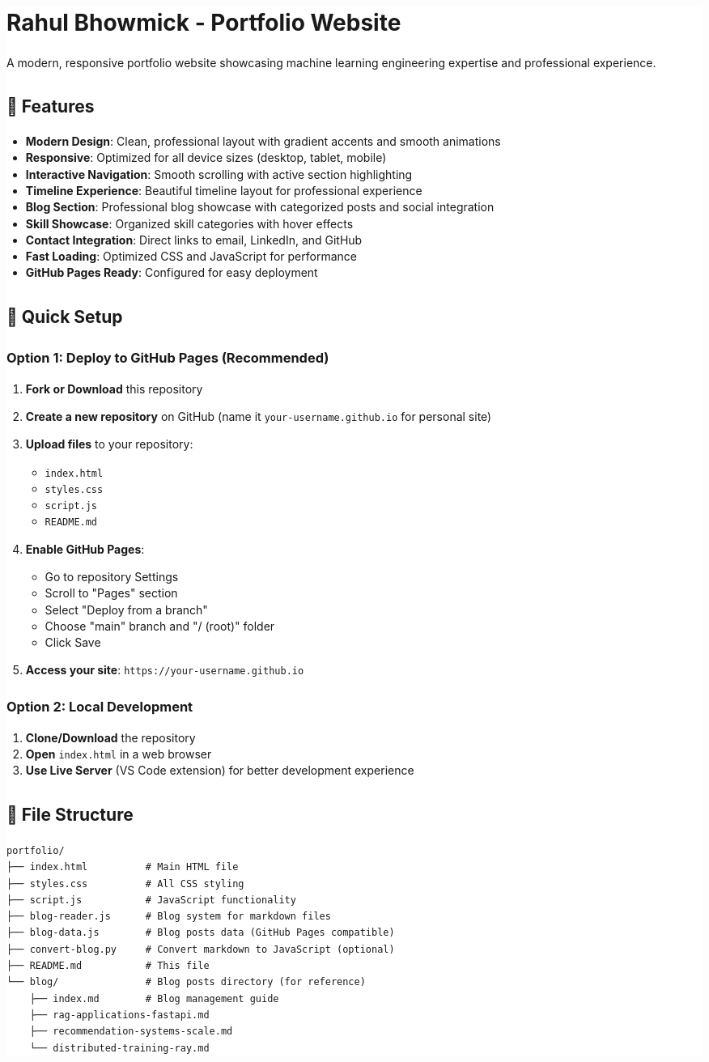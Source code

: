 # Rahul Bhowmick - Portfolio Website

A modern, responsive portfolio website showcasing machine learning engineering expertise and professional experience.

## 🌟 Features

- **Modern Design**: Clean, professional layout with gradient accents and smooth animations
- **Responsive**: Optimized for all device sizes (desktop, tablet, mobile)
- **Interactive Navigation**: Smooth scrolling with active section highlighting
- **Timeline Experience**: Beautiful timeline layout for professional experience
- **Blog Section**: Professional blog showcase with categorized posts and social integration
- **Skill Showcase**: Organized skill categories with hover effects
- **Contact Integration**: Direct links to email, LinkedIn, and GitHub
- **Fast Loading**: Optimized CSS and JavaScript for performance
- **GitHub Pages Ready**: Configured for easy deployment

## 🚀 Quick Setup

### Option 1: Deploy to GitHub Pages (Recommended)

1. **Fork or Download** this repository
2. **Create a new repository** on GitHub (name it `your-username.github.io` for personal site)
3. **Upload files** to your repository:
   - `index.html`
   - `styles.css`
   - `script.js`
   - `README.md`

4. **Enable GitHub Pages**:
   - Go to repository Settings
   - Scroll to "Pages" section
   - Select "Deploy from a branch"
   - Choose "main" branch and "/ (root)" folder
   - Click Save

5. **Access your site**: `https://your-username.github.io`

### Option 2: Local Development

1. **Clone/Download** the repository
2. **Open** `index.html` in a web browser
3. **Use Live Server** (VS Code extension) for better development experience

## 📁 File Structure

```
portfolio/
├── index.html          # Main HTML file
├── styles.css          # All CSS styling
├── script.js           # JavaScript functionality
├── blog-reader.js      # Blog system for markdown files
├── blog-data.js        # Blog posts data (GitHub Pages compatible)
├── convert-blog.py     # Convert markdown to JavaScript (optional)
├── README.md           # This file
└── blog/               # Blog posts directory (for reference)
    ├── index.md        # Blog management guide
    ├── rag-applications-fastapi.md
    ├── recommendation-systems-scale.md
    └── distributed-training-ray.md
```
